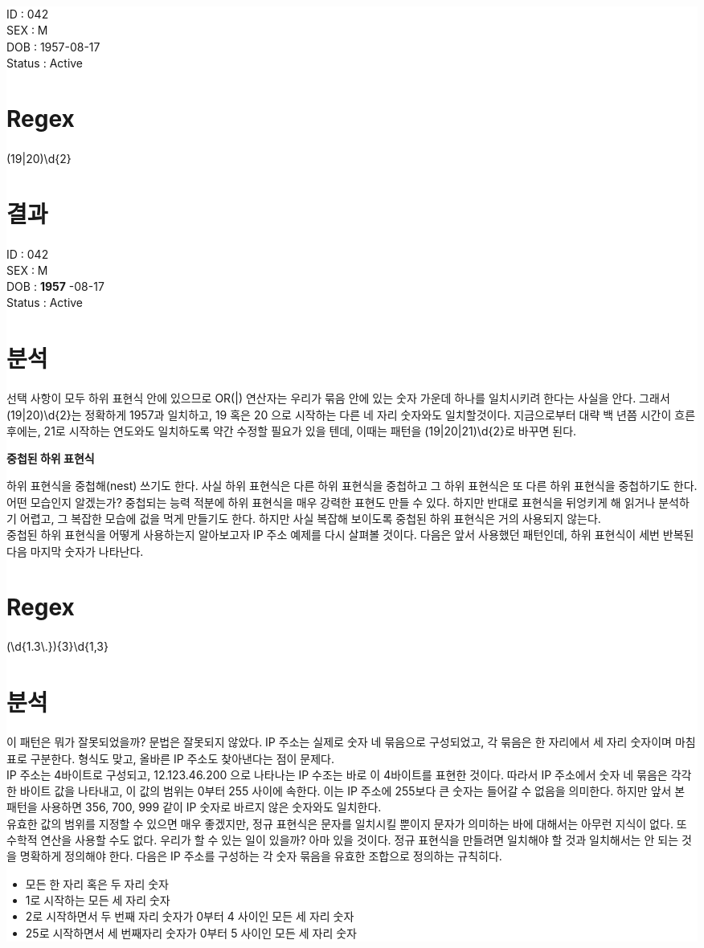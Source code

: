 ID : 042  
SEX : M  
DOB : 1957-08-17  
Status : Active  

#  Regex

(19\|20)\\d{2}

#  결과

ID : 042  
SEX : M  
DOB : __1957__ -08-17  
Status : Active  

#  분석

선택 사항이 모두 하위 표현식 안에 있으므로 OR(\|) 연산자는 우리가 묶음 안에 있는 숫자 가운데 하나를 일치시키려 한다는 사실을 안다. 그래서 (19\|20)\\d{2}는 정확하게 1957과 일치하고, 19 혹은 20 으로 시작하는 다른 네 자리 숫자와도 일치할것이다. 지금으로부터 대략 백 년쯤 시간이 흐른 후에는, 21로 시작하는 연도와도 일치하도록 약간 수정할 필요가 있을 텐데, 이때는 패턴을 (19\|20\|21)\\d{2}로 바꾸면 된다.

__중첩된 하위 표현식__

하위 표현식을 중첩해(nest) 쓰기도 한다. 사실 하위 표현식은 다른 하위 표현식을 중첩하고 그 하위 표현식은 또 다른 하위 표현식을 중첩하기도 한다.  
어떤 모습인지 알겠는가? 중첩되는 능력 적분에 하위 표현식을 매우 강력한 표현도 만들 수 있다. 하지만 반대로 표현식을 뒤엉키게 해 읽거나 분석하기 어렵고, 그 복잡한 모습에 겂을 먹게 만들기도 한다. 하지만 사실 복잡해 보이도록 중첩된 하위 표현식은 거의 사용되지 않는다.  
중첩된 하위 표현식을 어떻게 사용하는지 알아보고자 IP 주소 예제를 다시 살펴볼 것이다. 다음은 앞서 사용했던 패턴인데, 하위 표현식이 세번 반복된 다음 마지막 숫자가 나타난다.

#  Regex

(\\d{1.3\\.}){3}\\d{1,3}

#  분석

이 패턴은 뭐가 잘못되었을까? 문법은 잘못되지 않았다. IP 주소는 실제로 숫자 네 묶음으로 구성되었고, 각 묶음은 한 자리에서 세 자리 숫자이며 마침표로 구분한다. 형식도 맞고, 올바른 IP 주소도 찾아낸다는 점이 문제다.  
IP 주소는 4바이트로 구성되고, 12.123.46.200 으로 나타나는 IP 수조는 바로 이 4바이트를 표현한 것이다. 따라서 IP 주소에서 숫자 네 묶음은 각각 한 바이트 값을 나타내고, 이 값의 범위는 0부터 255 사이에 속한다. 이는 IP 주소에 255보다 큰 숫자는 들어갈 수 없음을 의미한다. 하지만 앞서 본 패턴을 사용하면 356, 700, 999 같이 IP 숫자로 바르지 않은 숫자와도 일치한다.  
유효한 값의 범위를 지정할 수 있으면 매우 좋겠지만, 정규 표현식은 문자를 일치시킬 뿐이지 문자가 의미하는 바에 대해서는 아무런 지식이 없다. 또 수학적 연산을 사용할 수도 없다. 우리가 할 수 있는 일이 있을까? 아마 있을 것이다. 정규 표현식을 만들려면 일치해야 할 것과 일치해서는 안 되는 것을 명확하게 정의해야 한다. 다음은 IP 주소를 구성하는 각 숫자 묶음을 유효한 조합으로 정의하는 규칙히다.

- 모든 한 자리 혹은 두 자리 숫자
- 1로 시작하는 모든 세 자리 숫자
- 2로 시작하면서 두 번째 자리 숫자가 0부터 4 사이인 모든 세 자리 숫자
- 25로 시작하면서 세 번째자리 숫자가 0부터 5 사이인 모든 세 자리 숫자
